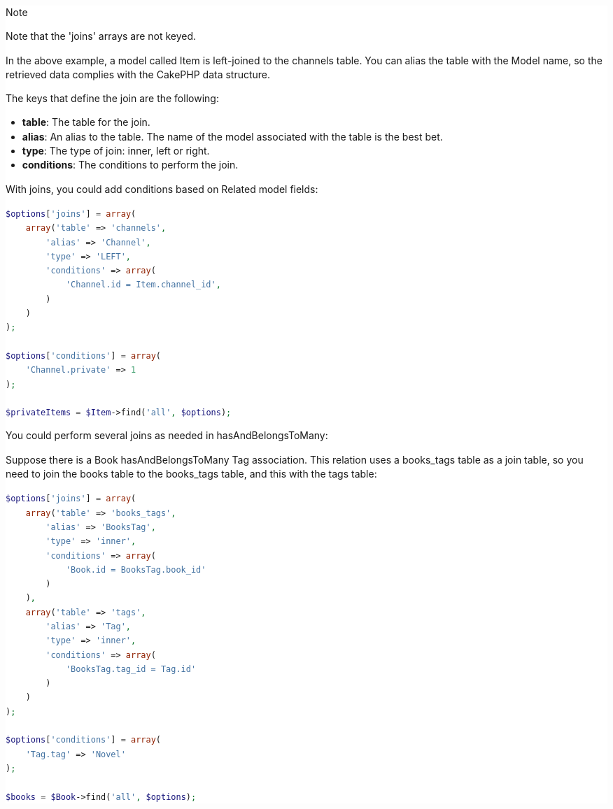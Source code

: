 > [!NOTE]
> Note that the 'joins' arrays are not keyed.

In the above example, a model called Item is left-joined to the
channels table. You can alias the table with the Model name, so the
retrieved data complies with the CakePHP data structure.

The keys that define the join are the following:

- **table**: The table for the join.
- **alias**: An alias to the table. The name of the model
  associated with the table is the best bet.
- **type**: The type of join: inner, left or right.
- **conditions**: The conditions to perform the join.

With joins, you could add conditions based on Related model
fields:

``` php
$options['joins'] = array(
    array('table' => 'channels',
        'alias' => 'Channel',
        'type' => 'LEFT',
        'conditions' => array(
            'Channel.id = Item.channel_id',
        )
    )
);

$options['conditions'] = array(
    'Channel.private' => 1
);

$privateItems = $Item->find('all', $options);
```

You could perform several joins as needed in hasAndBelongsToMany:

Suppose there is a Book hasAndBelongsToMany Tag association. This relation
uses a books_tags table as a join table, so you need to join the
books table to the books_tags table, and this with the tags
table:

``` php
$options['joins'] = array(
    array('table' => 'books_tags',
        'alias' => 'BooksTag',
        'type' => 'inner',
        'conditions' => array(
            'Book.id = BooksTag.book_id'
        )
    ),
    array('table' => 'tags',
        'alias' => 'Tag',
        'type' => 'inner',
        'conditions' => array(
            'BooksTag.tag_id = Tag.id'
        )
    )
);

$options['conditions'] = array(
    'Tag.tag' => 'Novel'
);

$books = $Book->find('all', $options);
```

